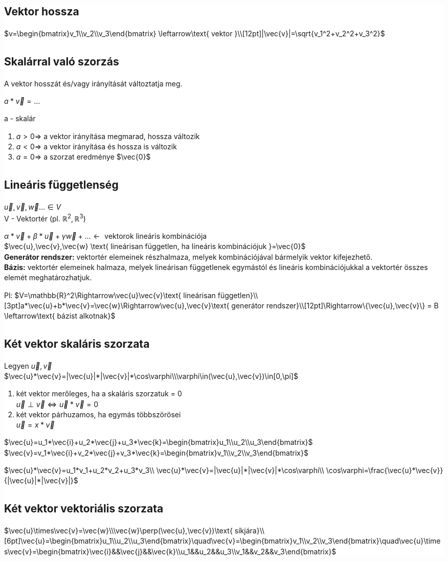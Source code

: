 ## Vektor hossza

$v=\begin{bmatrix}v_1\\v_2\\v_3\end{bmatrix} \leftarrow\text{ vektor }\\[12pt]|\vec{v}|=\sqrt{v_1^2+v_2^2+v_3^2}$

## Skalárral való szorzás

A vektor hosszát és/vagy irányítását változtatja meg.

$a*\vec{v}=\dots$

a - skalár

1. $a > 0 \Rightarrow$ a vektor irányítása megmarad, hossza változik
2. $a < 0 \Rightarrow$ a vektor irányítása és hossza is változik
3. $a=0 \Rightarrow$ a szorzat eredménye $\vec{0}$

## Lineáris függetlenség

$\vec{u},\vec{v},\vec{w}\dots\in V$  
V - Vektortér (pl. $\mathbb{R}^2,\mathbb{R}^3$)

$\alpha*\vec{v}+\beta*\vec{u}+\gamma\vec{w}+\dots\leftarrow\text{ vektorok lineáris kombinációja}$  
$\vec{u},\vec{v},\vec{w} \text{ lineárisan független, ha lineáris kombinációjuk }=\vec{0}$  
**Generátor rendszer:** vektortér elemeinek részhalmaza, melyek kombinációjával bármelyik vektor kifejezhető.  
**Bázis:** vektortér elemeinek halmaza, melyek lineárisan függetlenek egymástól és lineáris kombinációjukkal a vektortér összes elemét meghatározhatjuk.

Pl: $V=\mathbb{R}^2\Rightarrow\vec{u}\vec{v}\text{ lineárisan független}\\[3pt]a*\vec{u}+b*\vec{v}=\vec{w}\Rightarrow\vec{u},\vec{v}\text{ generátor rendszer}\\[12pt]\Rightarrow\{\vec{u},\vec{v}\} = B \leftarrow\text{ bázist alkotnak}$

## Két vektor skaláris szorzata

Legyen $\vec{u},\vec{v}$  
$\vec{u}*\vec{v}=|\vec{u}|*|\vec{v}|*\cos\varphi\\\varphi\in(\vec{u},\vec{v})\in[0,\pi]$

1. két vektor merőleges, ha a skaláris szorzatuk = 0  
   $\vec{u}\perp\vec{v}\Leftrightarrow\vec{u}*\vec{v}=0$
2. két vektor párhuzamos, ha egymás többszörösei  
   $\vec{u}=x*\vec{v}$

$\vec{u}=u_1*\vec{i}+u_2*\vec{j}+u_3*\vec{k}=\begin{bmatrix}u_1\\u_2\\u_3\end{bmatrix}$
$\vec{v}=v_1*\vec{i}+v_2*\vec{j}+v_3*\vec{k}=\begin{bmatrix}v_1\\v_2\\v_3\end{bmatrix}$

$\vec{u}*\vec{v}=u_1*v_1+u_2*v_2+u_3*v_3\\
\vec{u}*\vec{v}=|\vec{u}|*|\vec{v}|*\cos\varphi\\
\cos\varphi=\frac{\vec{u}*\vec{v}}{|\vec{u}|*|\vec{v}|}$

## Két vektor vektoriális szorzata

$\vec{u}\times\vec{v}=\vec{w}\\\vec{w}\perp(\vec{u},\vec{v})\text{ síkjára}\\[6pt]\vec{u}=\begin{bmatrix}u_1\\u_2\\u_3\end{bmatrix}\quad\vec{v}=\begin{bmatrix}v_1\\v_2\\v_3\end{bmatrix}\quad\vec{u}\times\vec{v}=\begin{bmatrix}\vec{i}&&\vec{j}&&\vec{k}\\u_1&&u_2&&u_3\\v_1&&v_2&&v_3\end{bmatrix}$
